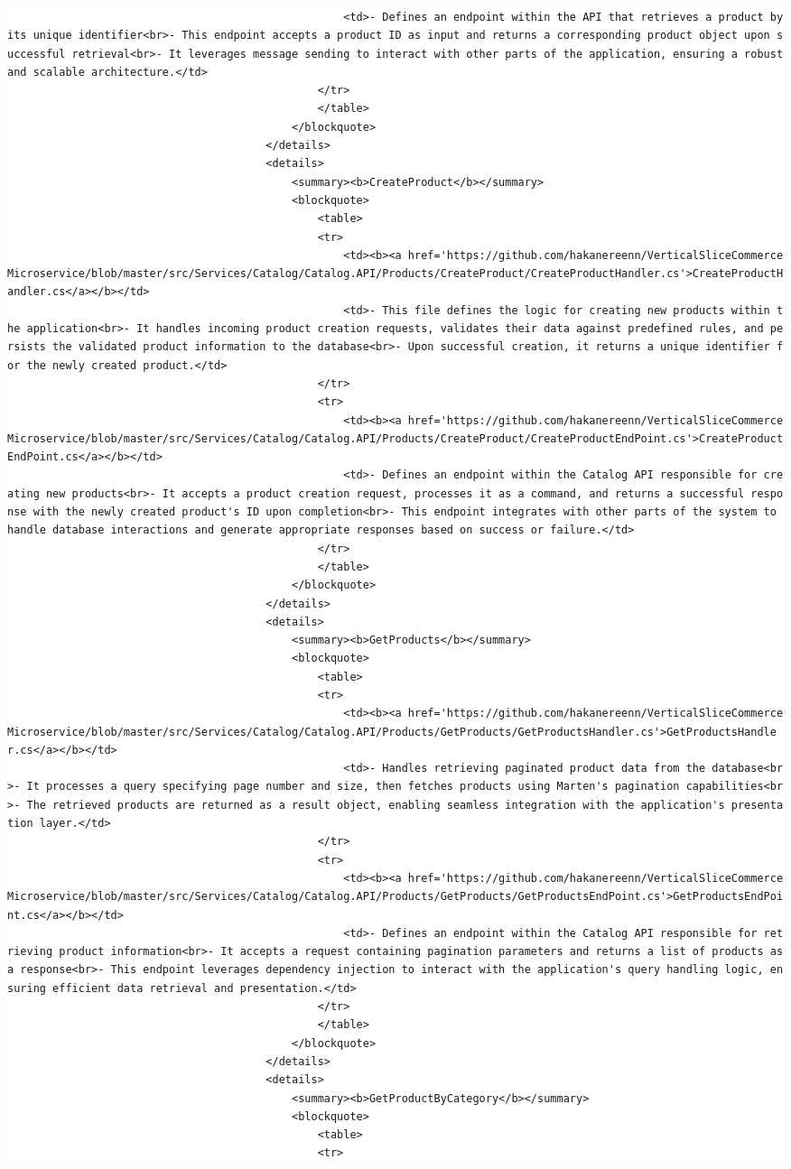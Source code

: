 														<td>- Defines an endpoint within the API that retrieves a product by its unique identifier<br>- This endpoint accepts a product ID as input and returns a corresponding product object upon successful retrieval<br>- It leverages message sending to interact with other parts of the application, ensuring a robust and scalable architecture.</td>
													</tr>
													</table>
												</blockquote>
											</details>
											<details>
												<summary><b>CreateProduct</b></summary>
												<blockquote>
													<table>
													<tr>
														<td><b><a href='https://github.com/hakanereenn/VerticalSliceCommerceMicroservice/blob/master/src/Services/Catalog/Catalog.API/Products/CreateProduct/CreateProductHandler.cs'>CreateProductHandler.cs</a></b></td>
														<td>- This file defines the logic for creating new products within the application<br>- It handles incoming product creation requests, validates their data against predefined rules, and persists the validated product information to the database<br>- Upon successful creation, it returns a unique identifier for the newly created product.</td>
													</tr>
													<tr>
														<td><b><a href='https://github.com/hakanereenn/VerticalSliceCommerceMicroservice/blob/master/src/Services/Catalog/Catalog.API/Products/CreateProduct/CreateProductEndPoint.cs'>CreateProductEndPoint.cs</a></b></td>
														<td>- Defines an endpoint within the Catalog API responsible for creating new products<br>- It accepts a product creation request, processes it as a command, and returns a successful response with the newly created product's ID upon completion<br>- This endpoint integrates with other parts of the system to handle database interactions and generate appropriate responses based on success or failure.</td>
													</tr>
													</table>
												</blockquote>
											</details>
											<details>
												<summary><b>GetProducts</b></summary>
												<blockquote>
													<table>
													<tr>
														<td><b><a href='https://github.com/hakanereenn/VerticalSliceCommerceMicroservice/blob/master/src/Services/Catalog/Catalog.API/Products/GetProducts/GetProductsHandler.cs'>GetProductsHandler.cs</a></b></td>
														<td>- Handles retrieving paginated product data from the database<br>- It processes a query specifying page number and size, then fetches products using Marten's pagination capabilities<br>- The retrieved products are returned as a result object, enabling seamless integration with the application's presentation layer.</td>
													</tr>
													<tr>
														<td><b><a href='https://github.com/hakanereenn/VerticalSliceCommerceMicroservice/blob/master/src/Services/Catalog/Catalog.API/Products/GetProducts/GetProductsEndPoint.cs'>GetProductsEndPoint.cs</a></b></td>
														<td>- Defines an endpoint within the Catalog API responsible for retrieving product information<br>- It accepts a request containing pagination parameters and returns a list of products as a response<br>- This endpoint leverages dependency injection to interact with the application's query handling logic, ensuring efficient data retrieval and presentation.</td>
													</tr>
													</table>
												</blockquote>
											</details>
											<details>
												<summary><b>GetProductByCategory</b></summary>
												<blockquote>
													<table>
													<tr>